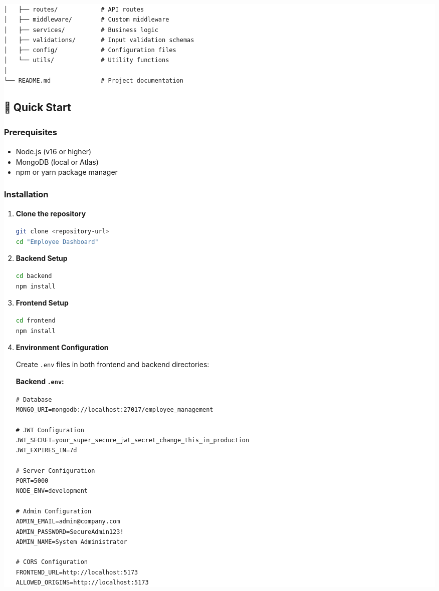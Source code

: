 ```
│   ├── routes/            # API routes
│   ├── middleware/        # Custom middleware
│   ├── services/          # Business logic
│   ├── validations/       # Input validation schemas
│   ├── config/            # Configuration files
│   └── utils/             # Utility functions
│
└── README.md              # Project documentation
```

## 🚀 Quick Start

### Prerequisites
- Node.js (v16 or higher)
- MongoDB (local or Atlas)
- npm or yarn package manager

### Installation

1. **Clone the repository**
   ```bash
   git clone <repository-url>
   cd "Employee Dashboard"
   ```

2. **Backend Setup**
   ```bash
   cd backend
   npm install
   ```

3. **Frontend Setup**
   ```bash
   cd frontend
   npm install
   ```

4. **Environment Configuration**
   
   Create `.env` files in both frontend and backend directories:

   **Backend `.env`:**
   ```env
   # Database
   MONGO_URI=mongodb://localhost:27017/employee_management
   
   # JWT Configuration
   JWT_SECRET=your_super_secure_jwt_secret_change_this_in_production
   JWT_EXPIRES_IN=7d
   
   # Server Configuration
   PORT=5000
   NODE_ENV=development
   
   # Admin Configuration
   ADMIN_EMAIL=admin@company.com
   ADMIN_PASSWORD=SecureAdmin123!
   ADMIN_NAME=System Administrator
   
   # CORS Configuration
   FRONTEND_URL=http://localhost:5173
   ALLOWED_ORIGINS=http://localhost:5173
   ```
